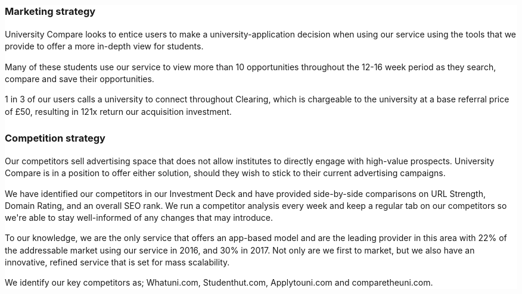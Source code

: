 ### Marketing strategy

University Compare looks to entice users to make a university-application decision when using our service using the tools that we provide to offer a more in-depth view for students.

Many of these students use our service to view more than 10 opportunities throughout the 12-16 week period as they search, compare and save their opportunities.

1 in 3 of our users calls a university to connect throughout Clearing, which is chargeable to the university at a base referral price of £50, resulting in 121x return our acquisition investment.

### Competition strategy

Our competitors sell advertising space that does not allow institutes to directly engage with high-value prospects. University Compare is in a position to offer either solution, should they wish to stick to their current advertising campaigns.

We have identified our competitors in our Investment Deck and have provided side-by-side comparisons on URL Strength, Domain Rating, and an overall SEO rank. We run a competitor analysis every week and keep a regular tab on our competitors so we're able to stay well-informed of any changes that may introduce.

To our knowledge, we are the only service that offers an app-based model and are the leading provider in this area with 22% of the addressable market using our service in 2016, and 30% in 2017. Not only are we first to market, but we also have an innovative, refined service that is set for mass scalability.

We identify our key competitors as; Whatuni.com, Studenthut.com, Applytouni.com and comparetheuni.com.

